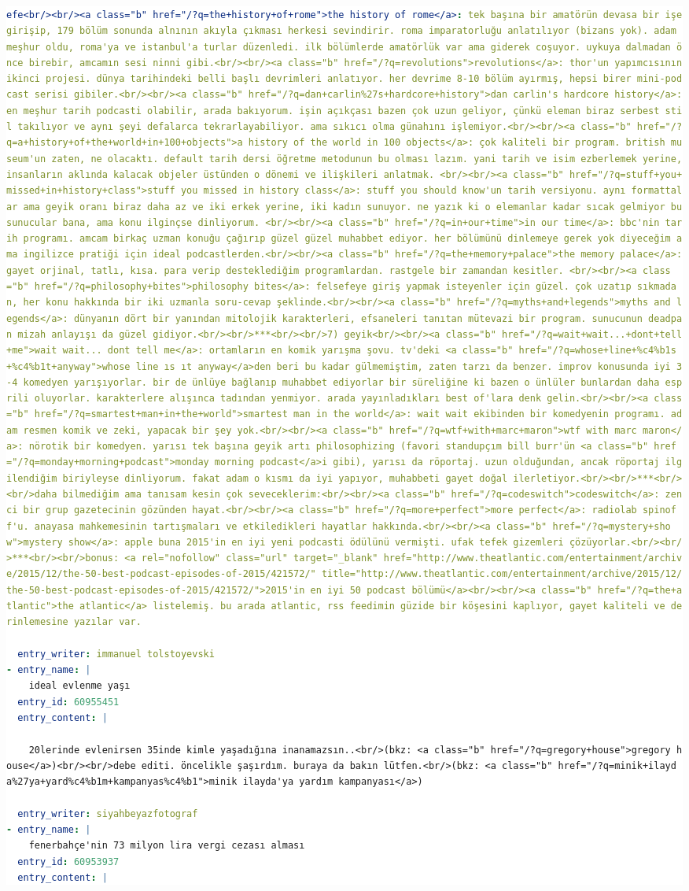 ```yaml
efe<br/><br/><a class="b" href="/?q=the+history+of+rome">the history of rome</a>: tek başına bir amatörün devasa bir işe girişip, 179 bölüm sonunda alnının akıyla çıkması herkesi sevindirir. roma imparatorluğu anlatılıyor (bizans yok). adam meşhur oldu, roma'ya ve istanbul'a turlar düzenledi. ilk bölümlerde amatörlük var ama giderek coşuyor. uykuya dalmadan önce birebir, amcamın sesi ninni gibi.<br/><br/><a class="b" href="/?q=revolutions">revolutions</a>: thor'un yapımcısının ikinci projesi. dünya tarihindeki belli başlı devrimleri anlatıyor. her devrime 8-10 bölüm ayırmış, hepsi birer mini-podcast serisi gibiler.<br/><br/><a class="b" href="/?q=dan+carlin%27s+hardcore+history">dan carlin's hardcore history</a>: en meşhur tarih podcasti olabilir, arada bakıyorum. işin açıkçası bazen çok uzun geliyor, çünkü eleman biraz serbest stil takılıyor ve aynı şeyi defalarca tekrarlayabiliyor. ama sıkıcı olma günahını işlemiyor.<br/><br/><a class="b" href="/?q=a+history+of+the+world+in+100+objects">a history of the world in 100 objects</a>: çok kaliteli bir program. british museum'un zaten, ne olacaktı. default tarih dersi öğretme metodunun bu olması lazım. yani tarih ve isim ezberlemek yerine, insanların aklında kalacak objeler üstünden o dönemi ve ilişkileri anlatmak. <br/><br/><a class="b" href="/?q=stuff+you+missed+in+history+class">stuff you missed in history class</a>: stuff you should know'un tarih versiyonu. aynı formattalar ama geyik oranı biraz daha az ve iki erkek yerine, iki kadın sunuyor. ne yazık ki o elemanlar kadar sıcak gelmiyor bu sunucular bana, ama konu ilginçse dinliyorum. <br/><br/><a class="b" href="/?q=in+our+time">in our time</a>: bbc'nin tarih programı. amcam birkaç uzman konuğu çağırıp güzel güzel muhabbet ediyor. her bölümünü dinlemeye gerek yok diyeceğim ama ingilizce pratiği için ideal podcastlerden.<br/><br/><a class="b" href="/?q=the+memory+palace">the memory palace</a>: gayet orjinal, tatlı, kısa. para verip desteklediğim programlardan. rastgele bir zamandan kesitler. <br/><br/><a class="b" href="/?q=philosophy+bites">philosophy bites</a>: felsefeye giriş yapmak isteyenler için güzel. çok uzatıp sıkmadan, her konu hakkında bir iki uzmanla soru-cevap şeklinde.<br/><br/><a class="b" href="/?q=myths+and+legends">myths and legends</a>: dünyanın dört bir yanından mitolojik karakterleri, efsaneleri tanıtan mütevazi bir program. sunucunun deadpan mizah anlayışı da güzel gidiyor.<br/><br/>***<br/><br/>7) geyik<br/><br/><a class="b" href="/?q=wait+wait...+dont+tell+me">wait wait... dont tell me</a>: ortamların en komik yarışma şovu. tv'deki <a class="b" href="/?q=whose+line+%c4%b1s+%c4%b1t+anyway">whose line ıs ıt anyway</a>den beri bu kadar gülmemiştim, zaten tarzı da benzer. improv konusunda iyi 3-4 komedyen yarışıyorlar. bir de ünlüye bağlanıp muhabbet ediyorlar bir süreliğine ki bazen o ünlüler bunlardan daha esprili oluyorlar. karakterlere alışınca tadından yenmiyor. arada yayınladıkları best of'lara denk gelin.<br/><br/><a class="b" href="/?q=smartest+man+in+the+world">smartest man in the world</a>: wait wait ekibinden bir komedyenin programı. adam resmen komik ve zeki, yapacak bir şey yok.<br/><br/><a class="b" href="/?q=wtf+with+marc+maron">wtf with marc maron</a>: nörotik bir komedyen. yarısı tek başına geyik artı philosophizing (favori standupçım bill burr'ün <a class="b" href="/?q=monday+morning+podcast">monday morning podcast</a>i gibi), yarısı da röportaj. uzun olduğundan, ancak röportaj ilgilendiğim biriyleyse dinliyorum. fakat adam o kısmı da iyi yapıyor, muhabbeti gayet doğal ilerletiyor.<br/><br/>***<br/><br/>daha bilmediğim ama tanısam kesin çok seveceklerim:<br/><br/><a class="b" href="/?q=codeswitch">codeswitch</a>: zenci bir grup gazetecinin gözünden hayat.<br/><br/><a class="b" href="/?q=more+perfect">more perfect</a>: radiolab spinoff'u. anayasa mahkemesinin tartışmaları ve etkiledikleri hayatlar hakkında.<br/><br/><a class="b" href="/?q=mystery+show">mystery show</a>: apple buna 2015'in en iyi yeni podcasti ödülünü vermişti. ufak tefek gizemleri çözüyorlar.<br/><br/>***<br/><br/>bonus: <a rel="nofollow" class="url" target="_blank" href="http://www.theatlantic.com/entertainment/archive/2015/12/the-50-best-podcast-episodes-of-2015/421572/" title="http://www.theatlantic.com/entertainment/archive/2015/12/the-50-best-podcast-episodes-of-2015/421572/">2015'in en iyi 50 podcast bölümü</a><br/><br/><a class="b" href="/?q=the+atlantic">the atlantic</a> listelemiş. bu arada atlantic, rss feedimin güzide bir köşesini kaplıyor, gayet kaliteli ve derinlemesine yazılar var.
   
  entry_writer: immanuel tolstoyevski
- entry_name: |
    ideal evlenme yaşı
  entry_id: 60955451
  entry_content: |
    
    20lerinde evlenirsen 35inde kimle yaşadığına inanamazsın..<br/>(bkz: <a class="b" href="/?q=gregory+house">gregory house</a>)<br/><br/>debe editi. öncelikle şaşırdım. buraya da bakın lütfen.<br/>(bkz: <a class="b" href="/?q=minik+ilayda%27ya+yard%c4%b1m+kampanyas%c4%b1">minik ilayda'ya yardım kampanyası</a>)
   
  entry_writer: siyahbeyazfotograf
- entry_name: |
    fenerbahçe'nin 73 milyon lira vergi cezası alması
  entry_id: 60953937
  entry_content: |
```
